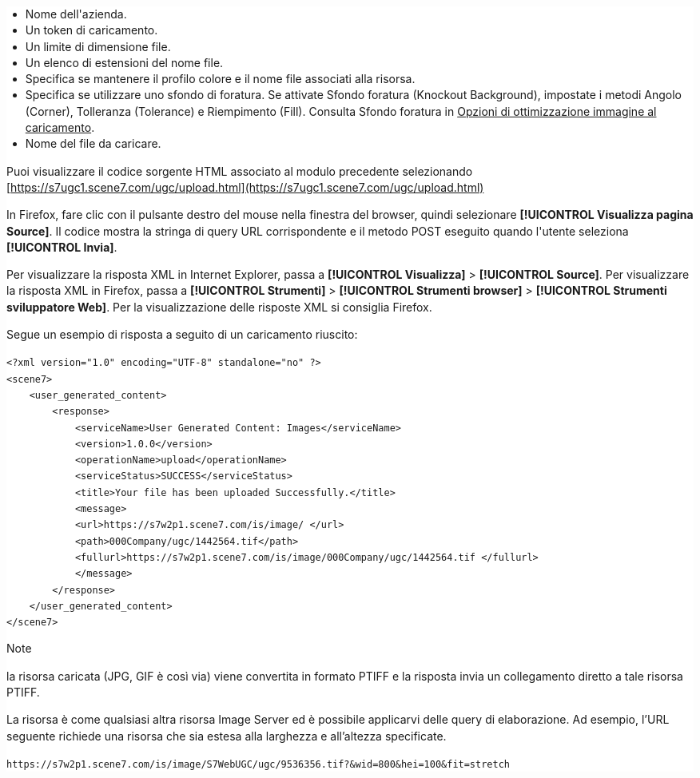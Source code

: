 * Nome dell&#39;azienda.
* Un token di caricamento.
* Un limite di dimensione file.
* Un elenco di estensioni del nome file.
* Specifica se mantenere il profilo colore e il nome file associati alla risorsa.
* Specifica se utilizzare uno sfondo di foratura. Se attivate Sfondo foratura (Knockout Background), impostate i metodi Angolo (Corner), Tolleranza (Tolerance) e Riempimento (Fill).
Consulta Sfondo foratura in [Opzioni di ottimizzazione immagine al caricamento](image-editing-options-upload.md#image-editing-options-at-upload).
* Nome del file da caricare.

Puoi visualizzare il codice sorgente HTML associato al modulo precedente selezionando [https://s7ugc1.scene7.com/ugc/upload.html](https://s7ugc1.scene7.com/ugc/upload.html)

In Firefox, fare clic con il pulsante destro del mouse nella finestra del browser, quindi selezionare **[!UICONTROL Visualizza pagina Source]**. Il codice mostra la stringa di query URL corrispondente e il metodo POST eseguito quando l&#39;utente seleziona **[!UICONTROL Invia]**.

Per visualizzare la risposta XML in Internet Explorer, passa a **[!UICONTROL Visualizza]** > **[!UICONTROL Source]**. Per visualizzare la risposta XML in Firefox, passa a **[!UICONTROL Strumenti]** > **[!UICONTROL Strumenti browser]** > **[!UICONTROL Strumenti sviluppatore Web]**. Per la visualizzazione delle risposte XML si consiglia Firefox.

Segue un esempio di risposta a seguito di un caricamento riuscito:

```as3
<?xml version="1.0" encoding="UTF-8" standalone="no" ?> 
<scene7> 
    <user_generated_content> 
        <response> 
            <serviceName>User Generated Content: Images</serviceName> 
            <version>1.0.0</version> 
            <operationName>upload</operationName> 
            <serviceStatus>SUCCESS</serviceStatus> 
            <title>Your file has been uploaded Successfully.</title> 
            <message> 
            <url>https://s7w2p1.scene7.com/is/image/ </url> 
            <path>000Company/ugc/1442564.tif</path> 
            <fullurl>https://s7w2p1.scene7.com/is/image/000Company/ugc/1442564.tif </fullurl> 
            </message> 
        </response> 
    </user_generated_content> 
</scene7>
```

>[!NOTE]
>
>la risorsa caricata (JPG, GIF è così via) viene convertita in formato PTIFF e la risposta invia un collegamento diretto a tale risorsa PTIFF.

La risorsa è come qualsiasi altra risorsa Image Server ed è possibile applicarvi delle query di elaborazione. Ad esempio, l’URL seguente richiede una risorsa che sia estesa alla larghezza e all’altezza specificate.

```as3
https://s7w2p1.scene7.com/is/image/S7WebUGC/ugc/9536356.tif?&wid=800&hei=100&fit=stretch
```

